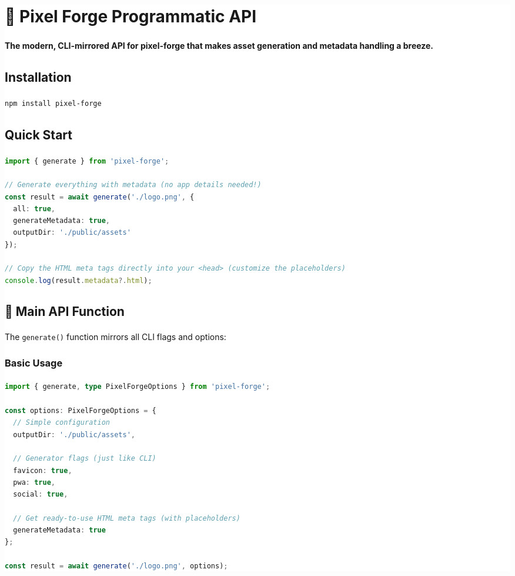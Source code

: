 # 🚀 Pixel Forge Programmatic API

**The modern, CLI-mirrored API for pixel-forge that makes asset generation and metadata handling a breeze.**

## Installation

```bash
npm install pixel-forge
```

## Quick Start

```typescript
import { generate } from 'pixel-forge';

// Generate everything with metadata (no app details needed!)
const result = await generate('./logo.png', {
  all: true,
  generateMetadata: true,
  outputDir: './public/assets'
});

// Copy the HTML meta tags directly into your <head> (customize the placeholders)
console.log(result.metadata?.html);
```

## 🎯 Main API Function

The `generate()` function mirrors all CLI flags and options:

### Basic Usage

```typescript
import { generate, type PixelForgeOptions } from 'pixel-forge';

const options: PixelForgeOptions = {
  // Simple configuration
  outputDir: './public/assets',
  
  // Generator flags (just like CLI)
  favicon: true,
  pwa: true,
  social: true,
  
  // Get ready-to-use HTML meta tags (with placeholders)
  generateMetadata: true
};

const result = await generate('./logo.png', options);
```
